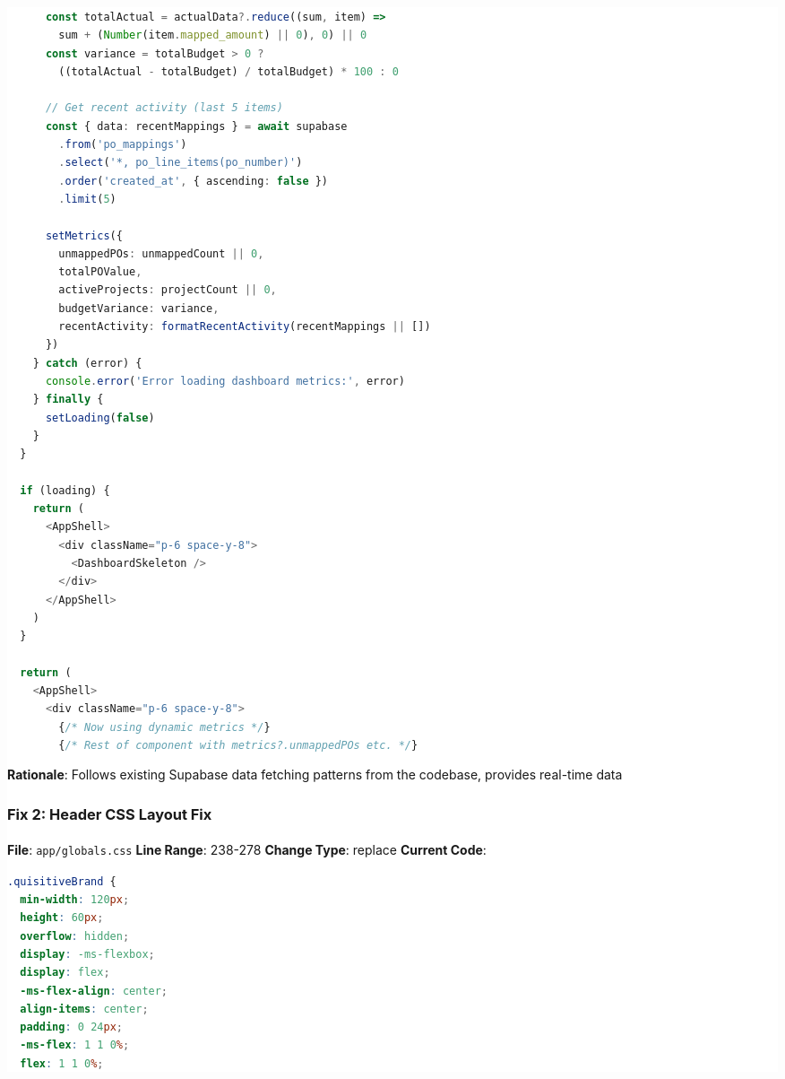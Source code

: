 ```typescript
      const totalActual = actualData?.reduce((sum, item) => 
        sum + (Number(item.mapped_amount) || 0), 0) || 0
      const variance = totalBudget > 0 ? 
        ((totalActual - totalBudget) / totalBudget) * 100 : 0

      // Get recent activity (last 5 items)
      const { data: recentMappings } = await supabase
        .from('po_mappings')
        .select('*, po_line_items(po_number)')
        .order('created_at', { ascending: false })
        .limit(5)

      setMetrics({
        unmappedPOs: unmappedCount || 0,
        totalPOValue,
        activeProjects: projectCount || 0,
        budgetVariance: variance,
        recentActivity: formatRecentActivity(recentMappings || [])
      })
    } catch (error) {
      console.error('Error loading dashboard metrics:', error)
    } finally {
      setLoading(false)
    }
  }

  if (loading) {
    return (
      <AppShell>
        <div className="p-6 space-y-8">
          <DashboardSkeleton />
        </div>
      </AppShell>
    )
  }

  return (
    <AppShell>
      <div className="p-6 space-y-8">
        {/* Now using dynamic metrics */}
        {/* Rest of component with metrics?.unmappedPOs etc. */}
```

**Rationale**: Follows existing Supabase data fetching patterns from the codebase, provides real-time data

### Fix 2: Header CSS Layout Fix

**File**: `app/globals.css`
**Line Range**: 238-278
**Change Type**: replace
**Current Code**:
```css
.quisitiveBrand {
  min-width: 120px;
  height: 60px;
  overflow: hidden;
  display: -ms-flexbox;
  display: flex;
  -ms-flex-align: center;
  align-items: center;
  padding: 0 24px;
  -ms-flex: 1 1 0%;
  flex: 1 1 0%;
```